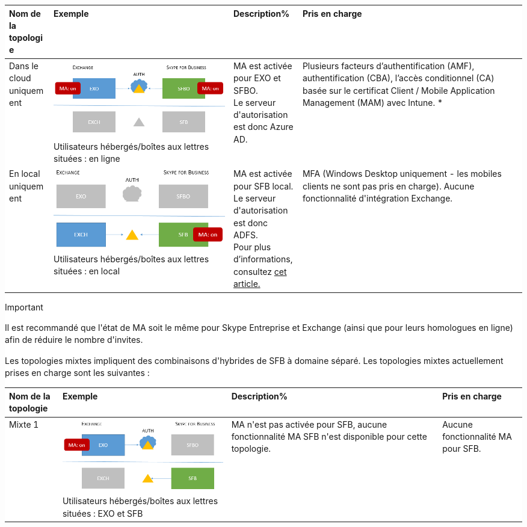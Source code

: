 |Nom de la topologie  <br/> |Exemple  <br/> |Description%  <br/> |Pris en charge  <br/> |
|:-----|:-----|:-----|:-----|
|Dans le cloud uniquement  <br/> |![Prise en charge de la topologie SFB avec MA, cloud uniquement.](../../media/4d19b47f-8257-4a6f-9dab-0755206f7c52.PNG)Utilisateurs hébergés/boîtes aux lettres situées : en ligne   <br/> |MA est activée pour EXO et SFBO.  <br/> Le serveur d'autorisation est donc Azure AD.  <br/> |Plusieurs facteurs d’authentification (AMF), authentification (CBA), l’accès conditionnel (CA) basée sur le certificat Client / Mobile Application Management (MAM) avec Intune. \*  <br/> |
|En local uniquement  <br/> |![Prise en charge de la topologie SFB avec MA, sur site uniquement.](../../media/9773e9a5-7cd6-41ef-940b-c4386c9fce20.PNG)Utilisateurs hébergés/boîtes aux lettres situées : en local  <br/> |MA est activée pour SFB local.  <br/> Le serveur d'autorisation est donc ADFS.  <br/> Pour plus d’informations, consultez [cet article.](https://technet.microsoft.com/en-us/library/mt710548.aspx) <br/> |MFA (Windows Desktop uniquement - les mobiles clients ne sont pas pris en charge). Aucune fonctionnalité d'intégration Exchange.  <br/> |
   
> [!IMPORTANT]
> Il est recommandé que l'état de MA soit le même pour Skype Entreprise et Exchange (ainsi que pour leurs homologues en ligne) afin de réduire le nombre d'invites. 
  
Les topologies mixtes impliquent des combinaisons d'hybrides de SFB à domaine séparé. Les topologies mixtes actuellement prises en charge sont les suivantes :
  
|Nom de la topologie  <br/> |Exemple  <br/> |Description%  <br/> |Pris en charge   <br/> |
|:-----|:-----|:-----|:-----|
|Mixte 1  <br/> |![Prise en charge de la topologie SFB avec MA, mixte 1 (EXO + SFB).](../../media/7b2e607a-c83a-4bb3-9b48-a43566516129.PNG)           <br/> Utilisateurs hébergés/boîtes aux lettres situées : EXO et SFB  <br/> |MA n'est pas activée pour SFB, aucune fonctionnalité MA SFB n'est disponible pour cette topologie.  <br/> |Aucune fonctionnalité MA pour SFB.  <br/> |